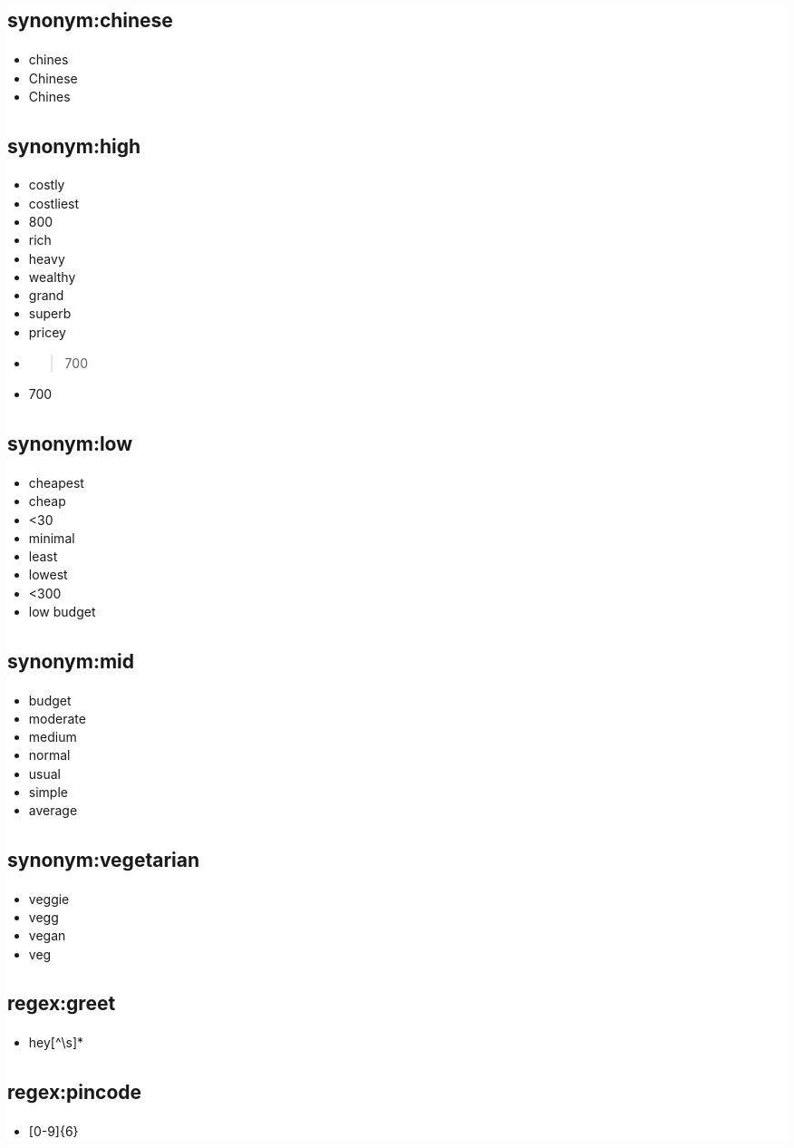 ## synonym:chinese
- chines
- Chinese
- Chines

## synonym:high
- costly
- costliest
- 800
- rich
- heavy
- wealthy
- grand
- superb
- pricey
- >700
- 700

## synonym:low
- cheapest
- cheap
- <30
- minimal
- least
- lowest
- <300
- low budget

## synonym:mid
- budget
- moderate
- medium
- normal
- usual
- simple
- average

## synonym:vegetarian
- veggie
- vegg
- vegan
- veg

## regex:greet
- hey[^\s]*

## regex:pincode
- [0-9]{6}
